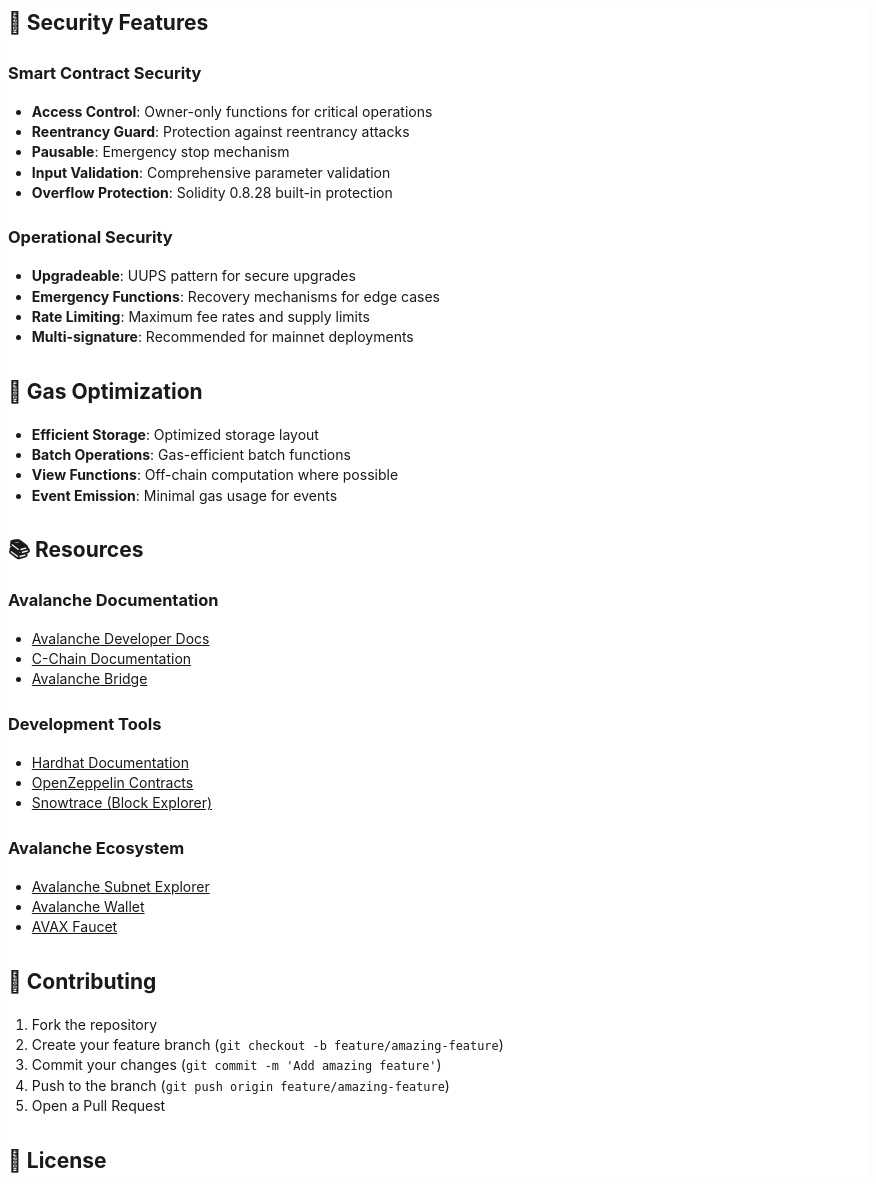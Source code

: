 ## 🔐 Security Features

### Smart Contract Security
- **Access Control**: Owner-only functions for critical operations
- **Reentrancy Guard**: Protection against reentrancy attacks
- **Pausable**: Emergency stop mechanism
- **Input Validation**: Comprehensive parameter validation
- **Overflow Protection**: Solidity 0.8.28 built-in protection

### Operational Security
- **Upgradeable**: UUPS pattern for secure upgrades
- **Emergency Functions**: Recovery mechanisms for edge cases
- **Rate Limiting**: Maximum fee rates and supply limits
- **Multi-signature**: Recommended for mainnet deployments

## 🌟 Gas Optimization

- **Efficient Storage**: Optimized storage layout
- **Batch Operations**: Gas-efficient batch functions
- **View Functions**: Off-chain computation where possible
- **Event Emission**: Minimal gas usage for events

## 📚 Resources

### Avalanche Documentation
- [Avalanche Developer Docs](https://docs.avax.network/)
- [C-Chain Documentation](https://docs.avax.network/build/dapp/smart-contracts/)
- [Avalanche Bridge](https://bridge.avax.network/)

### Development Tools
- [Hardhat Documentation](https://hardhat.org/docs)
- [OpenZeppelin Contracts](https://docs.openzeppelin.com/contracts/)
- [Snowtrace (Block Explorer)](https://snowtrace.io/)

### Avalanche Ecosystem
- [Avalanche Subnet Explorer](https://subnets.avax.network/)
- [Avalanche Wallet](https://wallet.avax.network/)
- [AVAX Faucet](https://faucet.avax.network/)

## 🤝 Contributing

1. Fork the repository
2. Create your feature branch (`git checkout -b feature/amazing-feature`)
3. Commit your changes (`git commit -m 'Add amazing feature'`)
4. Push to the branch (`git push origin feature/amazing-feature`)
5. Open a Pull Request

## 📄 License
